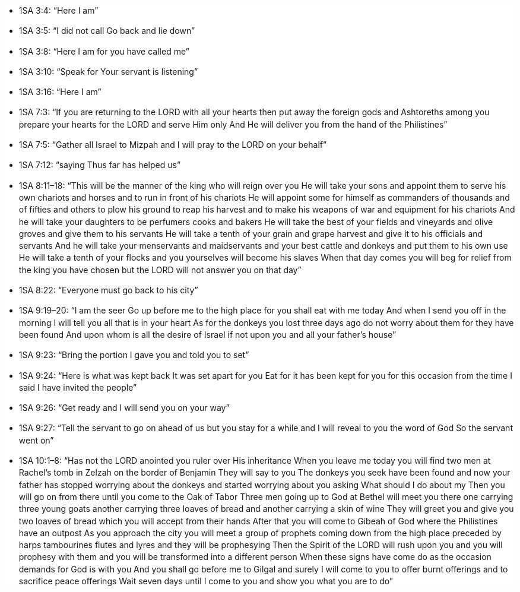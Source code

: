 * 1SA 3:4: “Here I am”

* 1SA 3:5: “I did not call Go back and lie down”

* 1SA 3:8: “Here I am for you have called me”

* 1SA 3:10: “Speak for Your servant is listening”

* 1SA 3:16: “Here I am”

* 1SA 7:3: “If you are returning to the LORD with all your hearts then put away the foreign gods and Ashtoreths among you prepare your hearts for the LORD and serve Him only And He will deliver you from the hand of the Philistines”

* 1SA 7:5: “Gather all Israel to Mizpah and I will pray to the LORD on your behalf”

* 1SA 7:12: “saying Thus far has helped us”

* 1SA 8:11–18: “This will be the manner of the king who will reign over you He will take your sons and appoint them to serve his own chariots and horses and to run in front of his chariots He will appoint some for himself as commanders of thousands and of fifties and others to plow his ground to reap his harvest and to make his weapons of war and equipment for his chariots And he will take your daughters to be perfumers cooks and bakers He will take the best of your fields and vineyards and olive groves and give them to his servants He will take a tenth of your grain and grape harvest and give it to his officials and servants And he will take your menservants and maidservants and your best cattle and donkeys and put them to his own use He will take a tenth of your flocks and you yourselves will become his slaves When that day comes you will beg for relief from the king you have chosen but the LORD will not answer you on that day”

* 1SA 8:22: “Everyone must go back to his city”

* 1SA 9:19–20: “I am the seer Go up before me to the high place for you shall eat with me today And when I send you off in the morning I will tell you all that is in your heart As for the donkeys you lost three days ago do not worry about them for they have been found And upon whom is all the desire of Israel if not upon you and all your father’s house”

* 1SA 9:23: “Bring the portion I gave you and told you to set”

* 1SA 9:24: “Here is what was kept back It was set apart for you Eat for it has been kept for you for this occasion from the time I said I have invited the people”

* 1SA 9:26: “Get ready and I will send you on your way”

* 1SA 9:27: “Tell the servant to go on ahead of us but you stay for a while and I will reveal to you the word of God So the servant went on”

* 1SA 10:1–8: “Has not the LORD anointed you ruler over His inheritance When you leave me today you will find two men at Rachel’s tomb in Zelzah on the border of Benjamin They will say to you The donkeys you seek have been found and now your father has stopped worrying about the donkeys and started worrying about you asking What should I do about my Then you will go on from there until you come to the Oak of Tabor Three men going up to God at Bethel will meet you there one carrying three young goats another carrying three loaves of bread and another carrying a skin of wine They will greet you and give you two loaves of bread which you will accept from their hands After that you will come to Gibeah of God where the Philistines have an outpost As you approach the city you will meet a group of prophets coming down from the high place preceded by harps tambourines flutes and lyres and they will be prophesying Then the Spirit of the LORD will rush upon you and you will prophesy with them and you will be transformed into a different person When these signs have come do as the occasion demands for God is with you And you shall go before me to Gilgal and surely I will come to you to offer burnt offerings and to sacrifice peace offerings Wait seven days until I come to you and show you what you are to do”
